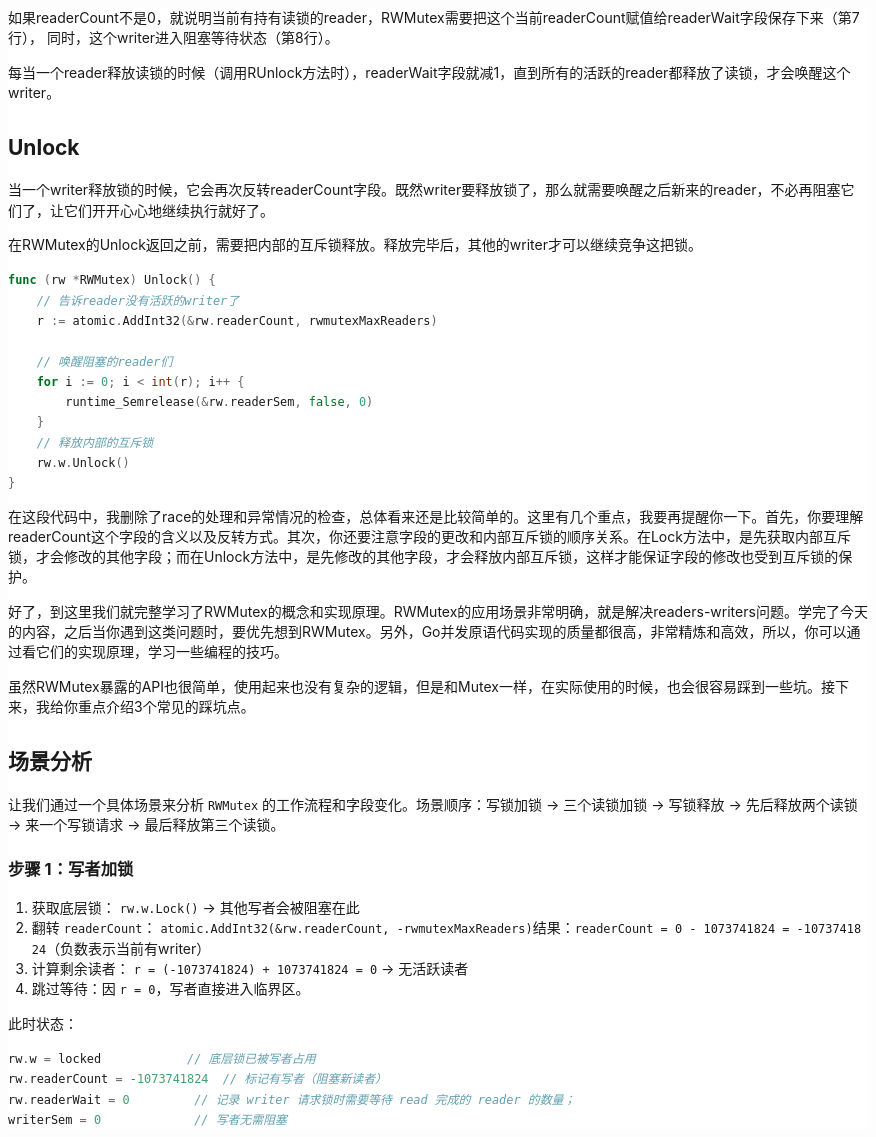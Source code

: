 如果readerCount不是0，就说明当前有持有读锁的reader，RWMutex需要把这个当前readerCount赋值给readerWait字段保存下来（第7行）， 同时，这个writer进入阻塞等待状态（第8行）。

每当一个reader释放读锁的时候（调用RUnlock方法时），readerWait字段就减1，直到所有的活跃的reader都释放了读锁，才会唤醒这个writer。

## Unlock

当一个writer释放锁的时候，它会再次反转readerCount字段。既然writer要释放锁了，那么就需要唤醒之后新来的reader，不必再阻塞它们了，让它们开开心心地继续执行就好了。

在RWMutex的Unlock返回之前，需要把内部的互斥锁释放。释放完毕后，其他的writer才可以继续竞争这把锁。

```go
func (rw *RWMutex) Unlock() {
    // 告诉reader没有活跃的writer了
    r := atomic.AddInt32(&rw.readerCount, rwmutexMaxReaders)

    // 唤醒阻塞的reader们
    for i := 0; i < int(r); i++ {
        runtime_Semrelease(&rw.readerSem, false, 0)
    }
    // 释放内部的互斥锁
    rw.w.Unlock()
}
```

在这段代码中，我删除了race的处理和异常情况的检查，总体看来还是比较简单的。这里有几个重点，我要再提醒你一下。首先，你要理解readerCount这个字段的含义以及反转方式。其次，你还要注意字段的更改和内部互斥锁的顺序关系。在Lock方法中，是先获取内部互斥锁，才会修改的其他字段；而在Unlock方法中，是先修改的其他字段，才会释放内部互斥锁，这样才能保证字段的修改也受到互斥锁的保护。

好了，到这里我们就完整学习了RWMutex的概念和实现原理。RWMutex的应用场景非常明确，就是解决readers-writers问题。学完了今天的内容，之后当你遇到这类问题时，要优先想到RWMutex。另外，Go并发原语代码实现的质量都很高，非常精炼和高效，所以，你可以通过看它们的实现原理，学习一些编程的技巧。

虽然RWMutex暴露的API也很简单，使用起来也没有复杂的逻辑，但是和Mutex一样，在实际使用的时候，也会很容易踩到一些坑。接下来，我给你重点介绍3个常见的踩坑点。



## 场景分析

让我们通过一个具体场景来分析 `RWMutex` 的工作流程和字段变化。场景顺序：写锁加锁 → 三个读锁加锁 → 写锁释放 → 先后释放两个读锁 → 来一个写锁请求 → 最后释放第三个读锁。

### 步骤 1：写者加锁

1. 获取底层锁：
   `rw.w.Lock()` → 其他写者会被阻塞在此
2. 翻转 `readerCount`：
   `atomic.AddInt32(&rw.readerCount, -rwmutexMaxReaders)` ​结果​：`readerCount = 0 - 1073741824 = -1073741824`（负数表示当前有writer）
3. 计算剩余读者：
   `r = (-1073741824) + 1073741824 = 0` → 无活跃读者
4. 跳过等待：因 `r = 0`，写者直接进入临界区。

此时状态：

```go
rw.w = locked            // 底层锁已被写者占用
rw.readerCount = -1073741824  // 标记有写者（阻塞新读者）
rw.readerWait = 0         // 记录 writer 请求锁时需要等待 read 完成的 reader 的数量；
writerSem = 0             // 写者无需阻塞
```

